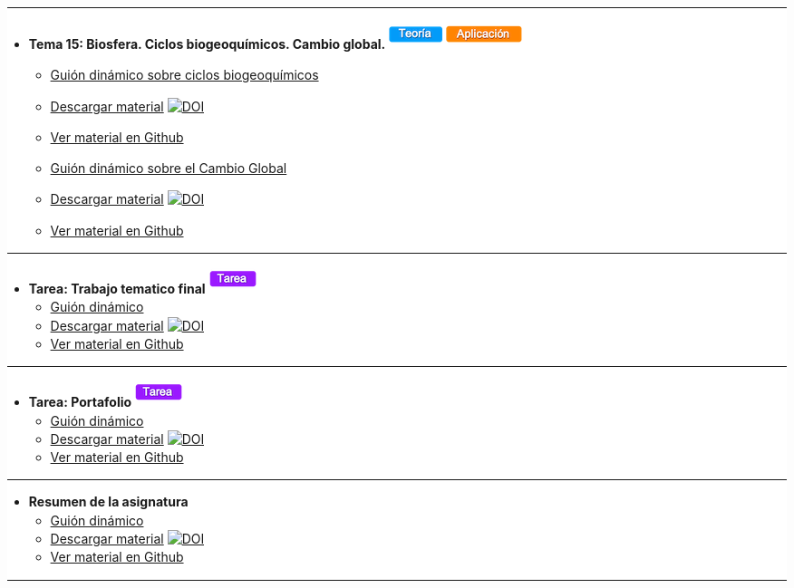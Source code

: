 ***
+ **Tema 15: Biosfera. Ciclos biogeoquímicos. Cambio global.** <img src="https://github.com/aprendiendo-cosas/ecologia_CCAA_UCO/raw/master/imagenes/teoria.png" alt="teoria" style="zoom:100%;" /> <img src="https://github.com/aprendiendo-cosas/ecologia_CCAA_UCO/raw/master/imagenes/aplicacion.png" alt="aplica" style="zoom:100%;" />
  
  + [Guión dinámico sobre ciclos biogeoquímicos](https://rawcdn.githack.com/aprendiendo-cosas/Te_ciclos_biogeo_ecologia_ccaa/2020-2021/guion_ciclos_biogeoquimicos.html)
  + [Descargar material](https://zenodo.org/record/4850659/files/aprendiendo-cosas/Te_ciclos_biogeo_ecologia_ccaa-v.2020-2021.zip?download=1) [![DOI](https://zenodo.org/badge/DOI/10.5281/zenodo.4850659.svg)](https://doi.org/10.5281/zenodo.4850659)
  + [Ver material en Github](https://github.com/aprendiendo-cosas/Te_ciclos_biogeo_ecologia_ccaa/tree/2020-2021)
  
   
  
  + [Guión dinámico sobre el Cambio Global](https://rawcdn.githack.com/aprendiendo-cosas/Te_cambio_global_ecologia_ccaa/2020-2021/guion_cambio_global.html)
  + [Descargar material](https://zenodo.org/record/5595963/files/aprendiendo-cosas/Te_cambio_global_ecologia_ccaa-2020-2021.zip?download=1) [![DOI](https://zenodo.org/badge/DOI/10.5281/zenodo.5595963.svg)](https://doi.org/10.5281/zenodo.5595963)
  + [Ver material en Github](https://github.com/aprendiendo-cosas/Te_cambio_global_ecologia_ccaa/tree/2020-2021)
***

+ **Tarea: Trabajo tematico final**  <img src="https://github.com/aprendiendo-cosas/ecologia_CCAA_UCO/raw/master/imagenes/tarea.png" alt="tarea" style="zoom:100%;" /> 
  + [Guión dinámico](https://rawcdn.githack.com/aprendiendo-cosas/T_trabajo_tematico_ecologia_ccaa/2020-2021/guion_trabajo_tematico.html)
  + [Descargar material](https://zenodo.org/record/5596014/files/aprendiendo-cosas/T_trabajo_tematico_ecologia_ccaa-2020-2021.zip?download=1) [![DOI](https://zenodo.org/badge/DOI/10.5281/zenodo.5596014.svg)](https://doi.org/10.5281/zenodo.5596014)
  + [Ver material en Github](https://github.com/aprendiendo-cosas/T_trabajo_tematico_ecologia_ccaa/tree/2020-2021)
***
+ **Tarea: Portafolio**  <img src="https://github.com/aprendiendo-cosas/ecologia_CCAA_UCO/raw/master/imagenes/tarea.png" alt="tarea" style="zoom:100%;" /> 
  + [Guión dinámico](https://rawcdn.githack.com/aprendiendo-cosas/T_portafolio_ecologia_ccaa/2020-2021/guion_portafolio.html)
  + [Descargar material](https://zenodo.org/record/5596133/files/aprendiendo-cosas/T_portafolio_ecologia_ccaa-2020-2021.zip?download=1) [![DOI](https://zenodo.org/badge/DOI/10.5281/zenodo.5596133.svg)](https://doi.org/10.5281/zenodo.5596133)
  + [Ver material en Github](https://github.com/aprendiendo-cosas/T_portafolio_ecologia_ccaa/tree/2020-2021)
***
+ **Resumen de la asignatura** 
  + [Guión dinámico](https://rawcdn.githack.com/aprendiendo-cosas/resumen_evaluacion_ecologia_ccaa/2020-2021/resumen_asignatura.html)
  + [Descargar material](https://zenodo.org/record/5596161/files/aprendiendo-cosas/resumen_evaluacion_ecologia_ccaa-2020-2021.zip?download=1) [![DOI](https://zenodo.org/badge/DOI/10.5281/zenodo.5596161.svg)](https://doi.org/10.5281/zenodo.5596161)
  + [Ver material en Github](https://github.com/aprendiendo-cosas/resumen_evaluacion_ecologia_ccaa/tree/2020-2021)
***
